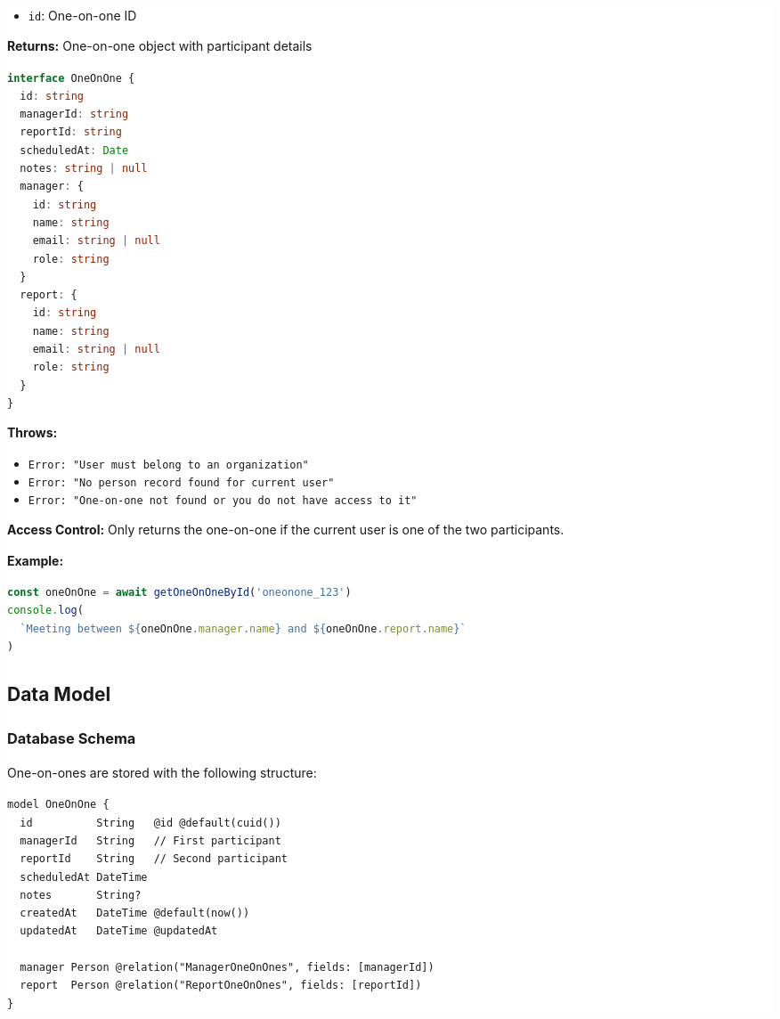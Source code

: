 - `id`: One-on-one ID

**Returns:** One-on-one object with participant details

```typescript
interface OneOnOne {
  id: string
  managerId: string
  reportId: string
  scheduledAt: Date
  notes: string | null
  manager: {
    id: string
    name: string
    email: string | null
    role: string
  }
  report: {
    id: string
    name: string
    email: string | null
    role: string
  }
}
```

**Throws:**

- `Error: "User must belong to an organization"`
- `Error: "No person record found for current user"`
- `Error: "One-on-one not found or you do not have access to it"`

**Access Control:** Only returns the one-on-one if the current user is one of the two participants.

**Example:**

```typescript
const oneOnOne = await getOneOnOneById('oneonone_123')
console.log(
  `Meeting between ${oneOnOne.manager.name} and ${oneOnOne.report.name}`
)
```

## Data Model

### Database Schema

One-on-ones are stored with the following structure:

```prisma
model OneOnOne {
  id          String   @id @default(cuid())
  managerId   String   // First participant
  reportId    String   // Second participant
  scheduledAt DateTime
  notes       String?
  createdAt   DateTime @default(now())
  updatedAt   DateTime @updatedAt

  manager Person @relation("ManagerOneOnOnes", fields: [managerId])
  report  Person @relation("ReportOneOnOnes", fields: [reportId])
}
```
